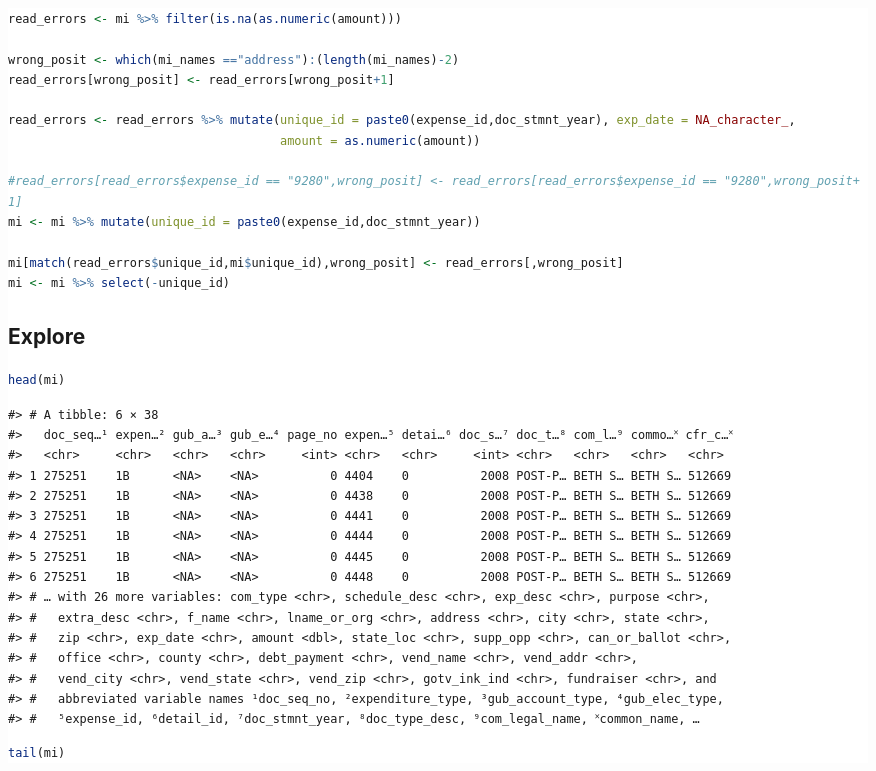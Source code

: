 ``` r
read_errors <- mi %>% filter(is.na(as.numeric(amount)))

wrong_posit <- which(mi_names =="address"):(length(mi_names)-2)
read_errors[wrong_posit] <- read_errors[wrong_posit+1] 

read_errors <- read_errors %>% mutate(unique_id = paste0(expense_id,doc_stmnt_year), exp_date = NA_character_,
                                      amount = as.numeric(amount))

#read_errors[read_errors$expense_id == "9280",wrong_posit] <- read_errors[read_errors$expense_id == "9280",wrong_posit+1]
mi <- mi %>% mutate(unique_id = paste0(expense_id,doc_stmnt_year))

mi[match(read_errors$unique_id,mi$unique_id),wrong_posit] <- read_errors[,wrong_posit]
mi <- mi %>% select(-unique_id)
```

## Explore

``` r
head(mi)
```

    #> # A tibble: 6 × 38
    #>   doc_seq…¹ expen…² gub_a…³ gub_e…⁴ page_no expen…⁵ detai…⁶ doc_s…⁷ doc_t…⁸ com_l…⁹ commo…˟ cfr_c…˟
    #>   <chr>     <chr>   <chr>   <chr>     <int> <chr>   <chr>     <int> <chr>   <chr>   <chr>   <chr>  
    #> 1 275251    1B      <NA>    <NA>          0 4404    0          2008 POST-P… BETH S… BETH S… 512669 
    #> 2 275251    1B      <NA>    <NA>          0 4438    0          2008 POST-P… BETH S… BETH S… 512669 
    #> 3 275251    1B      <NA>    <NA>          0 4441    0          2008 POST-P… BETH S… BETH S… 512669 
    #> 4 275251    1B      <NA>    <NA>          0 4444    0          2008 POST-P… BETH S… BETH S… 512669 
    #> 5 275251    1B      <NA>    <NA>          0 4445    0          2008 POST-P… BETH S… BETH S… 512669 
    #> 6 275251    1B      <NA>    <NA>          0 4448    0          2008 POST-P… BETH S… BETH S… 512669 
    #> # … with 26 more variables: com_type <chr>, schedule_desc <chr>, exp_desc <chr>, purpose <chr>,
    #> #   extra_desc <chr>, f_name <chr>, lname_or_org <chr>, address <chr>, city <chr>, state <chr>,
    #> #   zip <chr>, exp_date <chr>, amount <dbl>, state_loc <chr>, supp_opp <chr>, can_or_ballot <chr>,
    #> #   office <chr>, county <chr>, debt_payment <chr>, vend_name <chr>, vend_addr <chr>,
    #> #   vend_city <chr>, vend_state <chr>, vend_zip <chr>, gotv_ink_ind <chr>, fundraiser <chr>, and
    #> #   abbreviated variable names ¹​doc_seq_no, ²​expenditure_type, ³​gub_account_type, ⁴​gub_elec_type,
    #> #   ⁵​expense_id, ⁶​detail_id, ⁷​doc_stmnt_year, ⁸​doc_type_desc, ⁹​com_legal_name, ˟​common_name, …

``` r
tail(mi)
```
